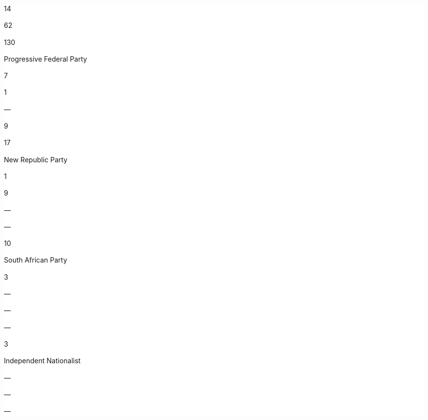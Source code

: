 <td><p>14</p></td>

<td><p>62</p></td>

<td><p>130</p></td>

</tr>

<tr>

<td><p>Progressive Federal Party</p></td>

<td><p>7</p></td>

<td><p>1</p></td>

<td><p>&#x2014;</p></td>

<td><p>9</p></td>

<td><p>17</p></td>

</tr>

<tr>

<td><p>New Republic Party</p></td>

<td><p>1</p></td>

<td><p>9</p></td>

<td><p>&#x2014;</p></td>

<td><p>&#x2014;</p></td>

<td><p>10</p></td>

</tr>

<tr>

<td><p>South African Party</p></td>

<td><p>3</p></td>

<td><p>&#x2014;</p></td>

<td><p>&#x2014;</p></td>

<td><p>&#x2014;</p></td>

<td><p>3</p></td>

</tr>

<tr>

<td><p>Independent Nationalist</p></td>

<td><p>&#x2014;</p></td>

<td><p>&#x2014;</p></td>

<td><p>&#x2014;</p></td>
